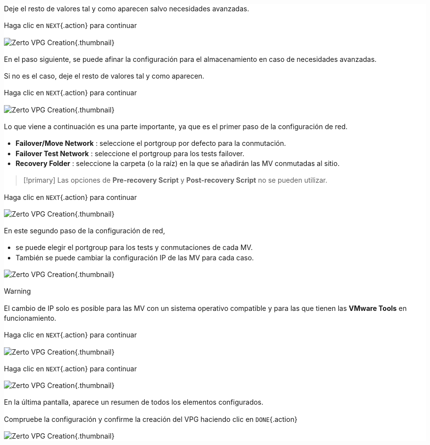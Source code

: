 Deje el resto de valores tal y como aparecen salvo necesidades avanzadas.

Haga clic en `NEXT`{.action} para continuar

![Zerto VPG Creation](images/zerto_OvhToOvh_vpg_06.png){.thumbnail}

En el paso siguiente, se puede afinar la configuración para el almacenamiento en caso de necesidades avanzadas.

Si no es el caso, deje el resto de valores tal y como aparecen.

Haga clic en `NEXT`{.action} para continuar

![Zerto VPG Creation](images/zerto_OvhToOvh_vpg_07.png){.thumbnail}

Lo que viene a continuación es una parte importante, ya que es el primer paso de la configuración de red.

- **Failover/Move Network** : seleccione el portgroup por defecto para la conmutación.
- **Failover Test Network** : seleccione el portgroup para los tests failover.
- **Recovery Folder** : seleccione la carpeta (o la raíz) en la que se añadirán las MV conmutadas al sitio.

> [!primary]
> Las opciones de **Pre-recovery Script** y **Post-recovery Script** no se pueden utilizar.
> 

Haga clic en `NEXT`{.action} para continuar

![Zerto VPG Creation](images/zerto_OvhToOvh_vpg_08.png){.thumbnail}

En este segundo paso de la configuración de red, 

- se puede elegir el portgroup para los tests y conmutaciones de cada MV.
- También se puede cambiar la configuración IP de las MV para cada caso.

![Zerto VPG Creation](images/zerto_OvhToOvh_vpg_09.png){.thumbnail}

> [!warning]
>
> El cambio de IP solo es posible para las MV con un sistema operativo compatible y para las que tienen las **VMware Tools** en funcionamiento.
> 

Haga clic en `NEXT`{.action} para continuar

![Zerto VPG Creation](images/zerto_OvhToOvh_vpg_10.png){.thumbnail}

Haga clic en `NEXT`{.action} para continuar

![Zerto VPG Creation](images/zerto_OvhToOvh_vpg_11.png){.thumbnail}

En la última pantalla, aparece un resumen de todos los elementos configurados.

Compruebe la configuración y confirme la creación del VPG haciendo clic en `DONE`{.action}

![Zerto VPG Creation](images/zerto_OvhToOvh_vpg_13.png){.thumbnail}
